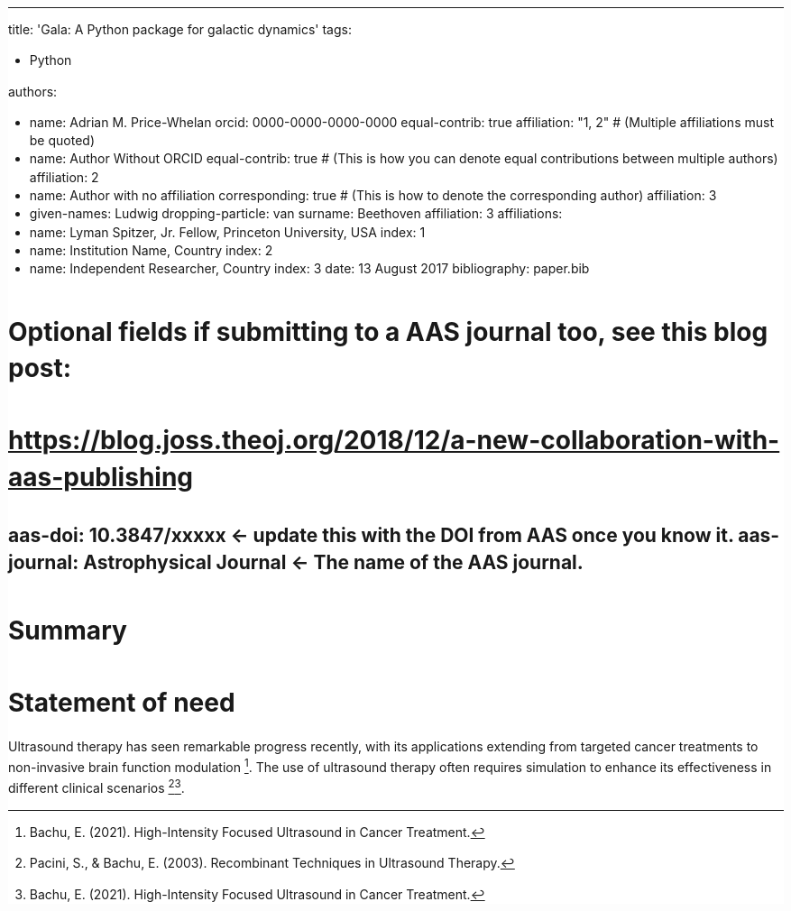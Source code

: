 
---
title: 'Gala: A Python package for galactic dynamics'
tags:
  - Python

authors:
  - name: Adrian M. Price-Whelan
    orcid: 0000-0000-0000-0000
    equal-contrib: true
    affiliation: "1, 2" # (Multiple affiliations must be quoted)
  - name: Author Without ORCID
    equal-contrib: true # (This is how you can denote equal contributions between multiple authors)
    affiliation: 2
  - name: Author with no affiliation
    corresponding: true # (This is how to denote the corresponding author)
    affiliation: 3
  - given-names: Ludwig
    dropping-particle: van
    surname: Beethoven
    affiliation: 3
affiliations:
 - name: Lyman Spitzer, Jr. Fellow, Princeton University, USA
   index: 1
 - name: Institution Name, Country
   index: 2
 - name: Independent Researcher, Country
   index: 3
date: 13 August 2017
bibliography: paper.bib

# Optional fields if submitting to a AAS journal too, see this blog post:
# https://blog.joss.theoj.org/2018/12/a-new-collaboration-with-aas-publishing
aas-doi: 10.3847/xxxxx <- update this with the DOI from AAS once you know it.
aas-journal: Astrophysical Journal <- The name of the AAS journal.
---

# Summary


# Statement of need

Ultrasound therapy has seen remarkable progress recently, with its applications extending from targeted cancer treatments to non-invasive brain function modulation [^1]. The use of ultrasound therapy often requires simulation to enhance its effectiveness in different clinical scenarios [^2][^1].


[^1]: Bachu, E. (2021). High-Intensity Focused Ultrasound in Cancer Treatment.
[^2]: Pacini, S., & Bachu, E. (2003). Recombinant Techniques in Ultrasound Therapy.
[^3]: Xu, Y. (2024). Strategies in Ultrasound Simulation.
[^4]: Aubry, J. (2022). Benchmark for Ultrasound Simulation.
[^5]: Robertson, J. (2017). Accurate Imaging for Ultrasound Simulation.